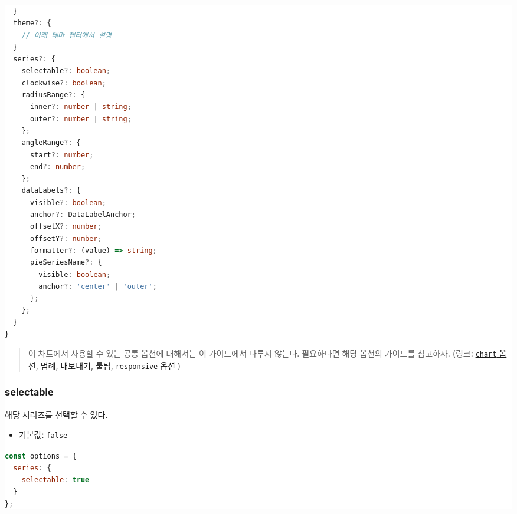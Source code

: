 ```ts
  }
  theme?: {
    // 아래 테마 챕터에서 설명
  }
  series?: {
    selectable?: boolean;
    clockwise?: boolean;
    radiusRange?: {
      inner?: number | string;
      outer?: number | string;
    };
    angleRange?: {
      start?: number;
      end?: number;
    };
    dataLabels?: {
      visible?: boolean;
      anchor?: DataLabelAnchor;
      offsetX?: number;
      offsetY?: number;
      formatter?: (value) => string;
      pieSeriesName?: {
        visible: boolean;
        anchor?: 'center' | 'outer';
      };
    };
  }
}
```

> 이 차트에서 사용할 수 있는 공통 옵션에 대해서는 이 가이드에서 다루지 않는다. 필요하다면 해당 옵션의 가이드를 참고하자.
> (링크:
> [`chart` 옵션](./common-chart-options.md),
> [범례](./common-legend.md),
> [내보내기](./common-exportMenu.md),
> [툴팁](./common-tooltip.md),
> [`responsive` 옵션](./common-responsive-options.md)
> )

### selectable

해당 시리즈를 선택할 수 있다.

* 기본값: `false`

```js
const options = {
  series: {
    selectable: true
  }
};
```
